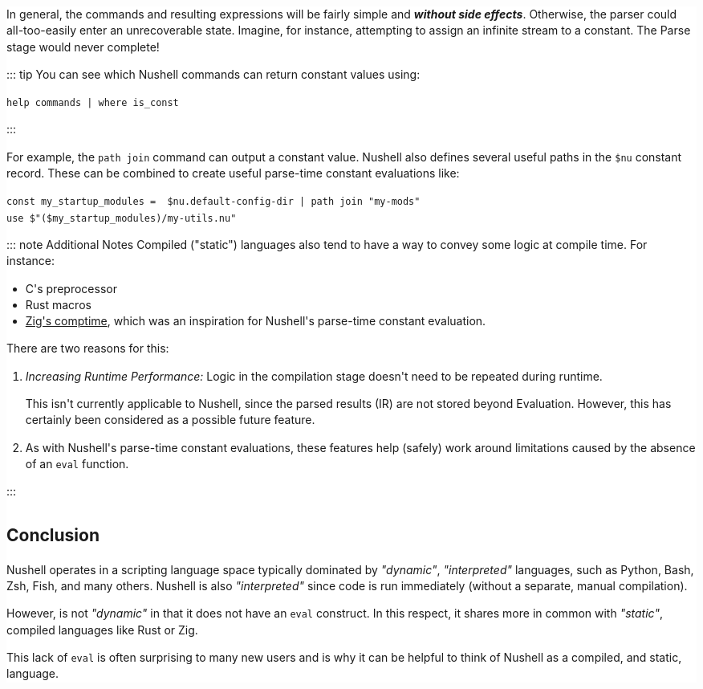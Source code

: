In general, the commands and resulting expressions will be fairly simple and **_without side effects_**. Otherwise, the parser could all-too-easily enter an unrecoverable state. Imagine, for instance, attempting to assign an infinite stream to a constant. The Parse stage would never complete!

::: tip
You can see which Nushell commands can return constant values using:

```nu
help commands | where is_const
```

:::

For example, the `path join` command can output a constant value. Nushell also defines several useful paths in the `$nu` constant record. These can be combined to create useful parse-time constant evaluations like:

```nu
const my_startup_modules =  $nu.default-config-dir | path join "my-mods"
use $"($my_startup_modules)/my-utils.nu"
```

::: note Additional Notes
Compiled ("static") languages also tend to have a way to convey some logic at compile time. For instance:

- C's preprocessor
- Rust macros
- [Zig's comptime](https://kristoff.it/blog/what-is-zig-comptime), which was an inspiration for Nushell's parse-time constant evaluation.

There are two reasons for this:

1. _Increasing Runtime Performance:_ Logic in the compilation stage doesn't need to be repeated during runtime.

   This isn't currently applicable to Nushell, since the parsed results (IR) are not stored beyond Evaluation. However, this has certainly been considered as a possible future feature.

2. As with Nushell's parse-time constant evaluations, these features help (safely) work around limitations caused by the absence of an `eval` function.

:::

## Conclusion

Nushell operates in a scripting language space typically dominated by _"dynamic"_, _"interpreted"_ languages, such as Python, Bash, Zsh, Fish, and many others. Nushell is also _"interpreted"_ since code is run immediately (without a separate, manual compilation).

However, is not _"dynamic"_ in that it does not have an `eval` construct. In this respect, it shares more in common with _"static"_, compiled languages like Rust or Zig.

This lack of `eval` is often surprising to many new users and is why it can be helpful to think of Nushell as a compiled, and static, language.
